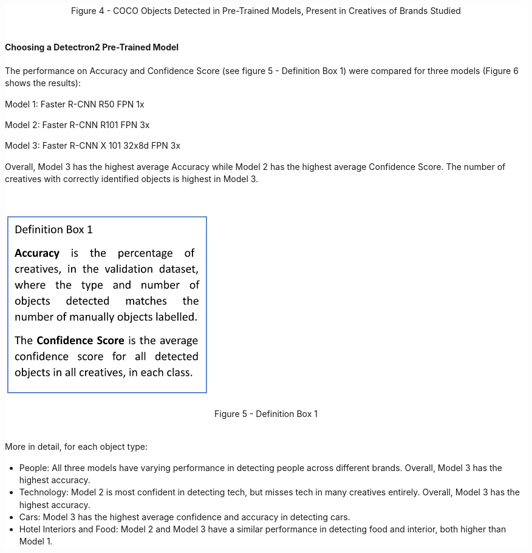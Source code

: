 <div align="center"> Figure 4 - COCO Objects Detected in Pre-Trained Models, Present in Creatives of Brands Studied


 </div>
<br/>


#### Choosing a Detectron2 Pre-Trained Model
The performance on Accuracy and Confidence Score (see figure 5 - Definition Box 1) were compared for three models (Figure 6 shows the results): 

Model 1: Faster R-CNN R50 FPN 1x 

Model 2: Faster R-CNN R101 FPN 3x

Model 3: Faster R-CNN X 101 32x8d FPN 3x 

Overall, Model 3 has the highest average Accuracy while Model 2 has the highest average Confidence Score. The number of creatives with correctly identified objects is highest in Model 3. 

<p>&nbsp;</p>

![screenshot-app](img/Eki_Meta/Part1/5.png)

<div align="center"> Figure 5 - Definition Box 1


 </div>
<br/>



More in detail, for each object type: 
- People: All three models have varying performance in detecting people across different brands. Overall, Model 3 has the highest accuracy.
- Technology: Model 2 is most confident in detecting tech, but misses tech in many creatives entirely. Overall, Model 3 has the highest accuracy.
- Cars: Model 3 has the highest average confidence and accuracy in detecting cars.
- Hotel Interiors and Food: Model 2 and Model 3 have a similar performance in detecting food and interior, both higher than Model 1.
